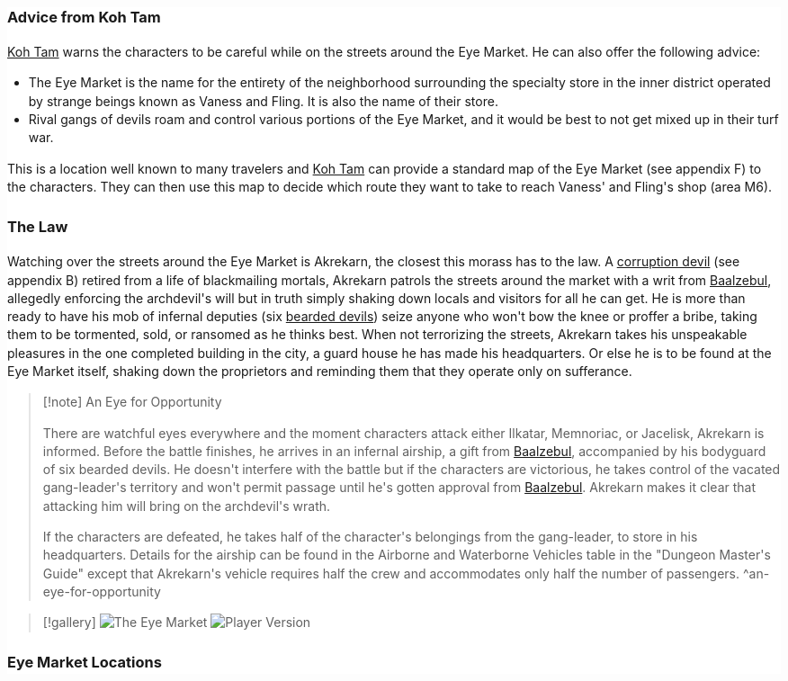 ### Advice from Koh Tam

[Koh Tam](Mechanics/bestiary/npc/koh-tam-coa.md) warns the characters to be careful while on the streets around the Eye Market. He can also offer the following advice:

- The Eye Market is the name for the entirety of the neighborhood surrounding the specialty store in the inner district operated by strange beings known as Vaness and Fling. It is also the name of their store.  
- Rival gangs of devils roam and control various portions of the Eye Market, and it would be best to not get mixed up in their turf war.  

This is a location well known to many travelers and [Koh Tam](Mechanics/bestiary/npc/koh-tam-coa.md) can provide a standard map of the Eye Market (see appendix F) to the characters. They can then use this map to decide which route they want to take to reach Vaness' and Fling's shop (area M6).

### The Law

Watching over the streets around the Eye Market is Akrekarn, the closest this morass has to the law. A [corruption devil](Mechanics/bestiary/fiend/corruption-devil-paeliryon-coa.md) (see appendix B) retired from a life of blackmailing mortals, Akrekarn patrols the streets around the market with a writ from [Baalzebul](Mechanics/bestiary/npc/baalzebul-coa.md), allegedly enforcing the archdevil's will but in truth simply shaking down locals and visitors for all he can get. He is more than ready to have his mob of infernal deputies (six [bearded devils](Mechanics/bestiary/fiend/bearded-devil.md)) seize anyone who won't bow the knee or proffer a bribe, taking them to be tormented, sold, or ransomed as he thinks best. When not terrorizing the streets, Akrekarn takes his unspeakable pleasures in the one completed building in the city, a guard house he has made his headquarters. Or else he is to be found at the Eye Market itself, shaking down the proprietors and reminding them that they operate only on sufferance.

> [!note] An Eye for Opportunity
> 
> There are watchful eyes everywhere and the moment characters attack either Ilkatar, Memnoriac, or Jacelisk, Akrekarn is informed. Before the battle finishes, he arrives in an infernal airship, a gift from [Baalzebul](Mechanics/bestiary/npc/baalzebul-coa.md), accompanied by his bodyguard of six bearded devils. He doesn't interfere with the battle but if the characters are victorious, he takes control of the vacated gang-leader's territory and won't permit passage until he's gotten approval from [Baalzebul](Mechanics/bestiary/npc/baalzebul-coa.md). Akrekarn makes it clear that attacking him will bring on the archdevil's wrath.
> 
> If the characters are defeated, he takes half of the character's belongings from the gang-leader, to store in his headquarters. Details for the airship can be found in the Airborne and Waterborne Vehicles table in the "Dungeon Master's Guide" except that Akrekarn's vehicle requires half the crew and accommodates only half the number of passengers.
^an-eye-for-opportunity

> [!gallery]
> ![The Eye Market](https://raw.githubusercontent.com/5etools-mirror-3/5etools-img/main/adventure/CoA/154-0-dm.webp#gallery)
> ![Player Version](https://raw.githubusercontent.com/5etools-mirror-3/5etools-img/main/adventure/CoA/154-0.webp#gallery)

### Eye Market Locations
